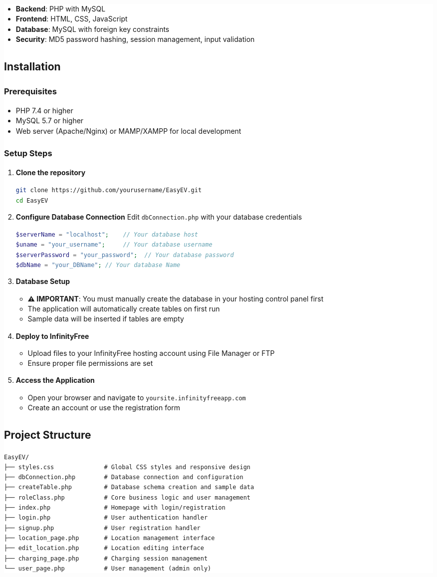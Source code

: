 - **Backend**: PHP with MySQL
- **Frontend**: HTML, CSS, JavaScript
- **Database**: MySQL with foreign key constraints
- **Security**: MD5 password hashing, session management, input validation

## Installation

### Prerequisites

- PHP 7.4 or higher
- MySQL 5.7 or higher
- Web server (Apache/Nginx) or MAMP/XAMPP for local development

### Setup Steps

1. **Clone the repository**

   ```bash
   git clone https://github.com/yourusername/EasyEV.git
   cd EasyEV
   ```

2. **Configure Database Connection**
   Edit `dbConnection.php` with your database credentials

   ```php
   $serverName = "localhost";    // Your database host
   $uname = "your_username";     // Your database username
   $serverPassword = "your_password";  // Your database password
   $dbName = "your_DBName"; // Your database Name
   ```

3. **Database Setup**

   - **⚠️ IMPORTANT**: You must manually create the database in your hosting control panel first
   - The application will automatically create tables on first run
   - Sample data will be inserted if tables are empty

4. **Deploy to InfinityFree**

   - Upload files to your InfinityFree hosting account using File Manager or FTP
   - Ensure proper file permissions are set

5. **Access the Application**
   - Open your browser and navigate to `yoursite.infinityfreeapp.com`
   - Create an account or use the registration form

## Project Structure

```
EasyEV/
├── styles.css              # Global CSS styles and responsive design
├── dbConnection.php        # Database connection and configuration
├── createTable.php         # Database schema creation and sample data
├── roleClass.php           # Core business logic and user management
├── index.php               # Homepage with login/registration
├── login.php               # User authentication handler
├── signup.php              # User registration handler
├── location_page.php       # Location management interface
├── edit_location.php       # Location editing interface
├── charging_page.php       # Charging session management
└── user_page.php           # User management (admin only)
```
